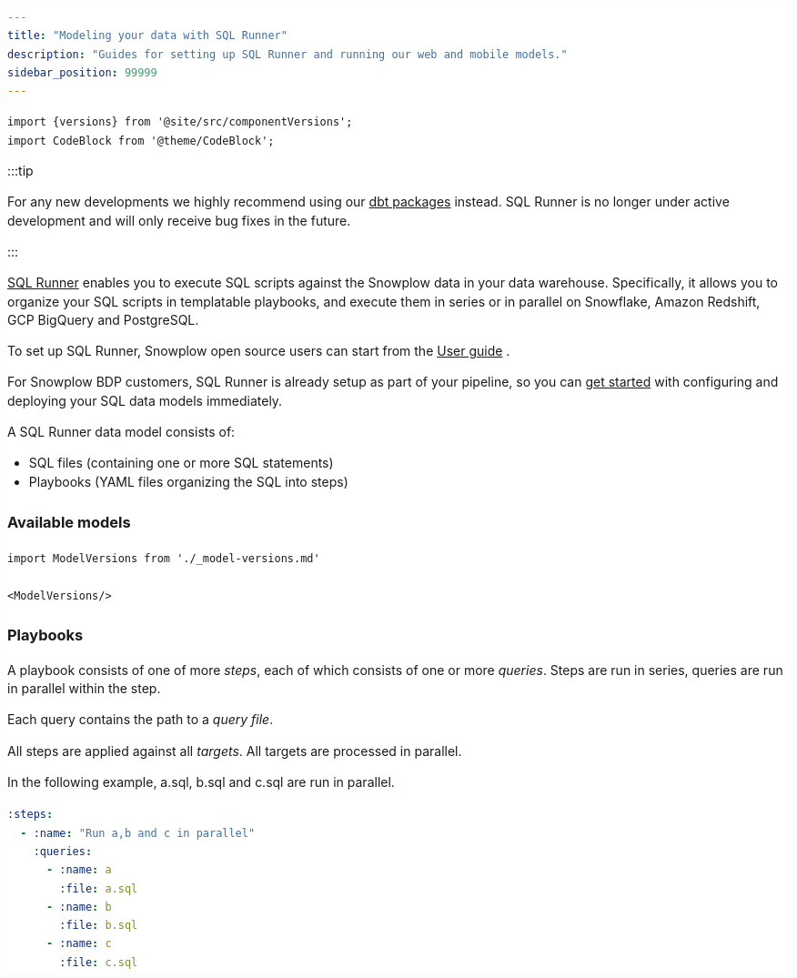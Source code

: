 ```yaml
---
title: "Modeling your data with SQL Runner"
description: "Guides for setting up SQL Runner and running our web and mobile models."
sidebar_position: 99999
---
```


```mdx-code-block
import {versions} from '@site/src/componentVersions';
import CodeBlock from '@theme/CodeBlock';
```

:::tip

For any new developments we highly recommend using our [dbt packages](/docs/modeling-your-data/modeling-your-data-with-dbt/index.md) instead. SQL Runner is no longer under active development and will only receive bug fixes in the future.

:::

[SQL Runner](https://github.com/snowplow/sql-runner) enables you to execute SQL scripts against the Snowplow data in your data warehouse. Specifically, it allows you to organize your SQL scripts in templatable playbooks, and execute them in series or in parallel on Snowflake, Amazon Redshift, GCP BigQuery and PostgreSQL.

To set up SQL Runner, Snowplow open source users can start from the [User guide](/docs/modeling-your-data/modeling-your-data-with-sql-runner/index.md#user-guide) .

For Snowplow BDP customers, SQL Runner is already setup as part of your pipeline, so you can [get started](/docs/modeling-your-data/running-data-models-via-snowplow-bdp/sql-runner/using-sql-runner/index.md) with configuring and deploying your SQL data models immediately.

A SQL Runner data model consists of:

- SQL files (containing one or more SQL statements)
- Playbooks (YAML files organizing the SQL into steps)

### Available models

```mdx-code-block
import ModelVersions from './_model-versions.md'

<ModelVersions/>
```

### Playbooks

A playbook consists of one of more _steps_, each of which consists of one or more _queries_. Steps are run in series, queries are run in parallel within the step.

Each query contains the path to a _query file_. 

All steps are applied against all _targets_. All targets are processed in parallel.

In the following example, a.sql, b.sql and c.sql are run in parallel.

```yaml
:steps:
  - :name: "Run a,b and c in parallel"
    :queries:
      - :name: a
        :file: a.sql
      - :name: b
        :file: b.sql
      - :name: c
        :file: c.sql
```
